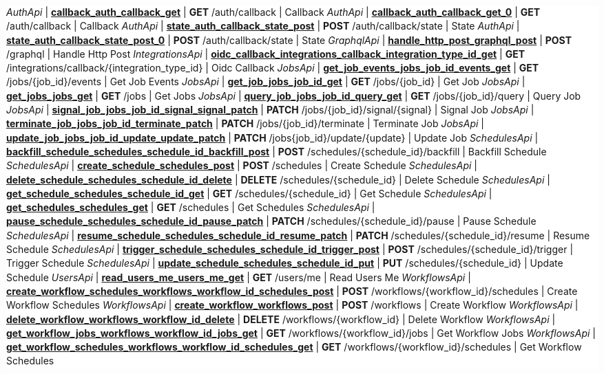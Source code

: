 *AuthApi* | [**callback_auth_callback_get**](docs/AuthApi.md#callback_auth_callback_get) | **GET** /auth/callback | Callback
*AuthApi* | [**callback_auth_callback_get_0**](docs/AuthApi.md#callback_auth_callback_get_0) | **GET** /auth/callback | Callback
*AuthApi* | [**state_auth_callback_state_post**](docs/AuthApi.md#state_auth_callback_state_post) | **POST** /auth/callback/state | State
*AuthApi* | [**state_auth_callback_state_post_0**](docs/AuthApi.md#state_auth_callback_state_post_0) | **POST** /auth/callback/state | State
*GraphqlApi* | [**handle_http_post_graphql_post**](docs/GraphqlApi.md#handle_http_post_graphql_post) | **POST** /graphql | Handle Http Post
*IntegrationsApi* | [**oidc_callback_integrations_callback_integration_type_id_get**](docs/IntegrationsApi.md#oidc_callback_integrations_callback_integration_type_id_get) | **GET** /integrations/callback/{integration_type_id} | Oidc Callback
*JobsApi* | [**get_job_events_jobs_job_id_events_get**](docs/JobsApi.md#get_job_events_jobs_job_id_events_get) | **GET** /jobs/{job_id}/events | Get Job Events
*JobsApi* | [**get_job_jobs_job_id_get**](docs/JobsApi.md#get_job_jobs_job_id_get) | **GET** /jobs/{job_id} | Get Job
*JobsApi* | [**get_jobs_jobs_get**](docs/JobsApi.md#get_jobs_jobs_get) | **GET** /jobs | Get Jobs
*JobsApi* | [**query_job_jobs_job_id_query_get**](docs/JobsApi.md#query_job_jobs_job_id_query_get) | **GET** /jobs/{job_id}/query | Query Job
*JobsApi* | [**signal_job_jobs_job_id_signal_signal_patch**](docs/JobsApi.md#signal_job_jobs_job_id_signal_signal_patch) | **PATCH** /jobs/{job_id}/signal/{signal} | Signal Job
*JobsApi* | [**terminate_job_jobs_job_id_terminate_patch**](docs/JobsApi.md#terminate_job_jobs_job_id_terminate_patch) | **PATCH** /jobs/{job_id}/terminate | Terminate Job
*JobsApi* | [**update_job_jobs_job_id_update_update_patch**](docs/JobsApi.md#update_job_jobs_job_id_update_update_patch) | **PATCH** /jobs{job_id}/update/{update} | Update Job
*SchedulesApi* | [**backfill_schedule_schedules_schedule_id_backfill_post**](docs/SchedulesApi.md#backfill_schedule_schedules_schedule_id_backfill_post) | **POST** /schedules/{schedule_id}/backfill | Backfill Schedule
*SchedulesApi* | [**create_schedule_schedules_post**](docs/SchedulesApi.md#create_schedule_schedules_post) | **POST** /schedules | Create Schedule
*SchedulesApi* | [**delete_schedule_schedules_schedule_id_delete**](docs/SchedulesApi.md#delete_schedule_schedules_schedule_id_delete) | **DELETE** /schedules/{schedule_id} | Delete Schedule
*SchedulesApi* | [**get_schedule_schedules_schedule_id_get**](docs/SchedulesApi.md#get_schedule_schedules_schedule_id_get) | **GET** /schedules/{schedule_id} | Get Schedule
*SchedulesApi* | [**get_schedules_schedules_get**](docs/SchedulesApi.md#get_schedules_schedules_get) | **GET** /schedules | Get Schedules
*SchedulesApi* | [**pause_schedule_schedules_schedule_id_pause_patch**](docs/SchedulesApi.md#pause_schedule_schedules_schedule_id_pause_patch) | **PATCH** /schedules/{schedule_id}/pause | Pause Schedule
*SchedulesApi* | [**resume_schedule_schedules_schedule_id_resume_patch**](docs/SchedulesApi.md#resume_schedule_schedules_schedule_id_resume_patch) | **PATCH** /schedules/{schedule_id}/resume | Resume Schedule
*SchedulesApi* | [**trigger_schedule_schedules_schedule_id_trigger_post**](docs/SchedulesApi.md#trigger_schedule_schedules_schedule_id_trigger_post) | **POST** /schedules/{schedule_id}/trigger | Trigger Schedule
*SchedulesApi* | [**update_schedule_schedules_schedule_id_put**](docs/SchedulesApi.md#update_schedule_schedules_schedule_id_put) | **PUT** /schedules/{schedule_id} | Update Schedule
*UsersApi* | [**read_users_me_users_me_get**](docs/UsersApi.md#read_users_me_users_me_get) | **GET** /users/me | Read Users Me
*WorkflowsApi* | [**create_workflow_schedules_workflows_workflow_id_schedules_post**](docs/WorkflowsApi.md#create_workflow_schedules_workflows_workflow_id_schedules_post) | **POST** /workflows/{workflow_id}/schedules | Create Workflow Schedules
*WorkflowsApi* | [**create_workflow_workflows_post**](docs/WorkflowsApi.md#create_workflow_workflows_post) | **POST** /workflows | Create Workflow
*WorkflowsApi* | [**delete_workflow_workflows_workflow_id_delete**](docs/WorkflowsApi.md#delete_workflow_workflows_workflow_id_delete) | **DELETE** /workflows/{workflow_id} | Delete Workflow
*WorkflowsApi* | [**get_workflow_jobs_workflows_workflow_id_jobs_get**](docs/WorkflowsApi.md#get_workflow_jobs_workflows_workflow_id_jobs_get) | **GET** /workflows/{workflow_id}/jobs | Get Workflow Jobs
*WorkflowsApi* | [**get_workflow_schedules_workflows_workflow_id_schedules_get**](docs/WorkflowsApi.md#get_workflow_schedules_workflows_workflow_id_schedules_get) | **GET** /workflows/{workflow_id}/schedules | Get Workflow Schedules